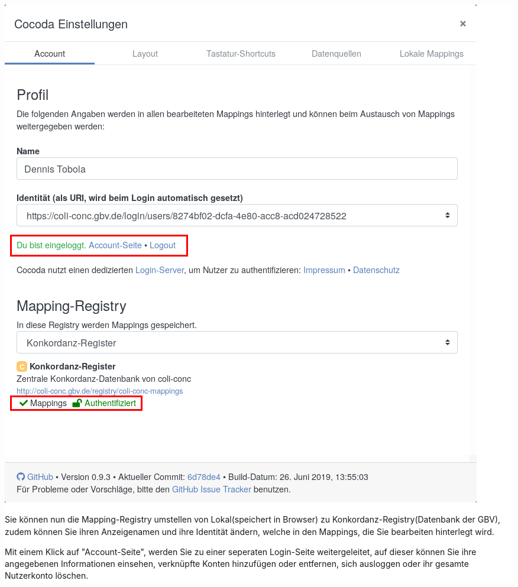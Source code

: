 ![Account ausgefüllt](img/cocoda-settings-account2-de.png)

Sie können nun die Mapping-Registry umstellen von Lokal(speichert in Browser) zu Konkordanz-Registry(Datenbank der GBV), zudem können Sie ihren Anzeigenamen und ihre Identität ändern, welche in den Mappings, die Sie bearbeiten hinterlegt wird.

Mit einem Klick auf "Account-Seite", werden Sie zu einer seperaten Login-Seite weitergeleitet, auf dieser können Sie ihre angegebenen Informationen einsehen, verknüpfte Konten hinzufügen oder entfernen, sich ausloggen oder ihr gesamte Nutzerkonto löschen. 
